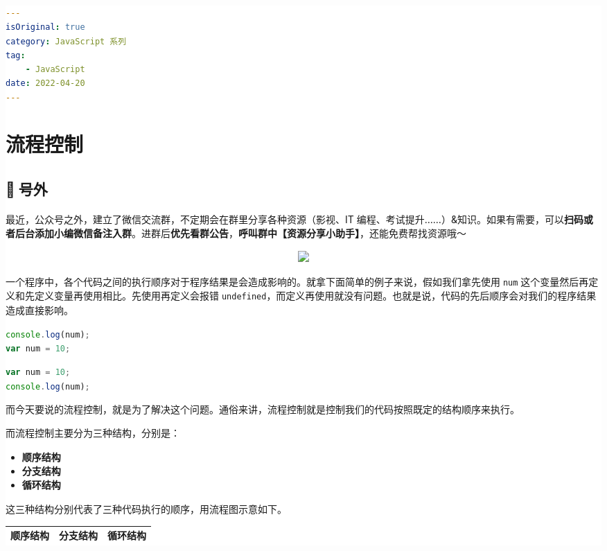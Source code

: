 ```yaml
---
isOriginal: true
category: JavaScript 系列
tag:
    - JavaScript
date: 2022-04-20
---
```


# 流程控制

## 🎈 号外

最近，公众号之外，建立了微信交流群，不定期会在群里分享各种资源（影视、IT 编程、考试提升……）&知识。如果有需要，可以**扫码或者后台添加小编微信备注入群**。进群后**优先看群公告**，**呼叫群中【资源分享小助手】**，还能免费帮找资源哦～

<center>
<img src="/contact/wxgroup.jpg" width="150"> 
</center>

一个程序中，各个代码之间的执行顺序对于程序结果是会造成影响的。就拿下面简单的例子来说，假如我们拿先使用 `num` 这个变量然后再定义和先定义变量再使用相比。先使用再定义会报错 `undefined`，而定义再使用就没有问题。也就是说，代码的先后顺序会对我们的程序结果造成直接影响。

```js
console.log(num);
var num = 10;
```

```js
var num = 10;
console.log(num);
```

而今天要说的流程控制，就是为了解决这个问题。通俗来讲，流程控制就是控制我们的代码按照既定的结构顺序来执行。

而流程控制主要分为三种结构，分别是：

-   **顺序结构**
-   **分支结构**
-   **循环结构**

这三种结构分别代表了三种代码执行的顺序，用流程图示意如下。

| 顺序结构                                                     | 分支结构                                                     | 循环结构                                                     |
| ------------------------------------------------------------ | ------------------------------------------------------------ | ------------------------------------------------------------ |